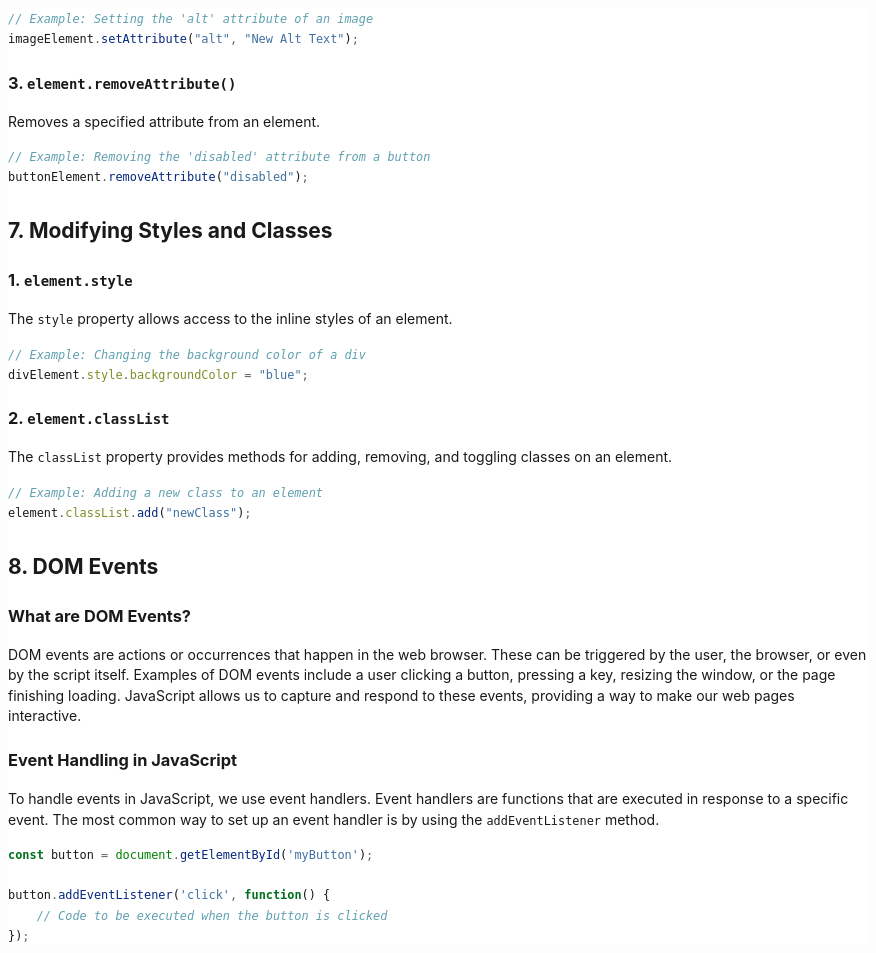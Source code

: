 ```javascript
// Example: Setting the 'alt' attribute of an image
imageElement.setAttribute("alt", "New Alt Text");
```

### 3. `element.removeAttribute()`

Removes a specified attribute from an element.

```javascript
// Example: Removing the 'disabled' attribute from a button
buttonElement.removeAttribute("disabled");
```

## 7. Modifying Styles and Classes

### 1. `element.style`

The `style` property allows access to the inline styles of an element.

```javascript
// Example: Changing the background color of a div
divElement.style.backgroundColor = "blue";
```

### 2. `element.classList`

The `classList` property provides methods for adding, removing, and toggling classes on an element.

```javascript
// Example: Adding a new class to an element
element.classList.add("newClass");
```

## 8. DOM Events

### What are DOM Events?

DOM events are actions or occurrences that happen in the web browser. These can be triggered by the user, the browser,
or even by the script itself. Examples of DOM events include a user clicking a button, pressing a key, resizing the
window, or the page finishing loading. JavaScript allows us to capture and respond to these events, providing a way to
make our web pages interactive.

### Event Handling in JavaScript

To handle events in JavaScript, we use event handlers. Event handlers are functions that are executed in response to a
specific event. The most common way to set up an event handler is by using the `addEventListener` method.

```javascript
const button = document.getElementById('myButton');

button.addEventListener('click', function() {
    // Code to be executed when the button is clicked
});
```
